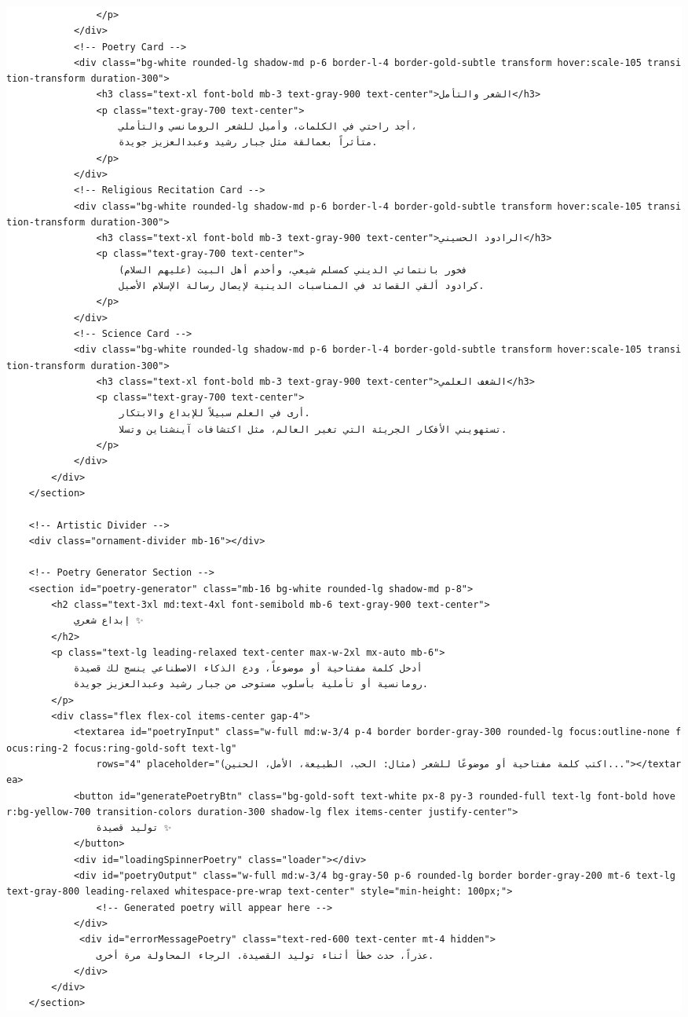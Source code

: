                     </p>
                </div>
                <!-- Poetry Card -->
                <div class="bg-white rounded-lg shadow-md p-6 border-l-4 border-gold-subtle transform hover:scale-105 transition-transform duration-300">
                    <h3 class="text-xl font-bold mb-3 text-gray-900 text-center">الشعر والتأمل</h3>
                    <p class="text-gray-700 text-center">
                        أجد راحتي في الكلمات، وأميل للشعر الرومانسي والتأملي،
                        متأثراً بعمالقة مثل جبار رشيد وعبدالعزيز جويدة.
                    </p>
                </div>
                <!-- Religious Recitation Card -->
                <div class="bg-white rounded-lg shadow-md p-6 border-l-4 border-gold-subtle transform hover:scale-105 transition-transform duration-300">
                    <h3 class="text-xl font-bold mb-3 text-gray-900 text-center">الرادود الحسيني</h3>
                    <p class="text-gray-700 text-center">
                        فخور بانتمائي الديني كمسلم شيعي، وأخدم أهل البيت (عليهم السلام)
                        كرادود ألقي القصائد في المناسبات الدينية لإيصال رسالة الإسلام الأصيل.
                    </p>
                </div>
                <!-- Science Card -->
                <div class="bg-white rounded-lg shadow-md p-6 border-l-4 border-gold-subtle transform hover:scale-105 transition-transform duration-300">
                    <h3 class="text-xl font-bold mb-3 text-gray-900 text-center">الشغف العلمي</h3>
                    <p class="text-gray-700 text-center">
                        أرى في العلم سبيلاً للإبداع والابتكار.
                        تستهويني الأفكار الجريئة التي تغير العالم، مثل اكتشافات آينشتاين وتسلا.
                    </p>
                </div>
            </div>
        </section>

        <!-- Artistic Divider -->
        <div class="ornament-divider mb-16"></div>

        <!-- Poetry Generator Section -->
        <section id="poetry-generator" class="mb-16 bg-white rounded-lg shadow-md p-8">
            <h2 class="text-3xl md:text-4xl font-semibold mb-6 text-gray-900 text-center">
                إبداع شعري ✨
            </h2>
            <p class="text-lg leading-relaxed text-center max-w-2xl mx-auto mb-6">
                أدخل كلمة مفتاحية أو موضوعاً، ودع الذكاء الاصطناعي ينسج لك قصيدة
                رومانسية أو تأملية بأسلوب مستوحى من جبار رشيد وعبدالعزيز جويدة.
            </p>
            <div class="flex flex-col items-center gap-4">
                <textarea id="poetryInput" class="w-full md:w-3/4 p-4 border border-gray-300 rounded-lg focus:outline-none focus:ring-2 focus:ring-gold-soft text-lg"
                    rows="4" placeholder="اكتب كلمة مفتاحية أو موضوعًا للشعر (مثال: الحب، الطبيعة، الأمل، الحنين)..."></textarea>
                <button id="generatePoetryBtn" class="bg-gold-soft text-white px-8 py-3 rounded-full text-lg font-bold hover:bg-yellow-700 transition-colors duration-300 shadow-lg flex items-center justify-center">
                    توليد قصيدة ✨
                </button>
                <div id="loadingSpinnerPoetry" class="loader"></div>
                <div id="poetryOutput" class="w-full md:w-3/4 bg-gray-50 p-6 rounded-lg border border-gray-200 mt-6 text-lg text-gray-800 leading-relaxed whitespace-pre-wrap text-center" style="min-height: 100px;">
                    <!-- Generated poetry will appear here -->
                </div>
                 <div id="errorMessagePoetry" class="text-red-600 text-center mt-4 hidden">
                    عذراً، حدث خطأ أثناء توليد القصيدة. الرجاء المحاولة مرة أخرى.
                </div>
            </div>
        </section>
